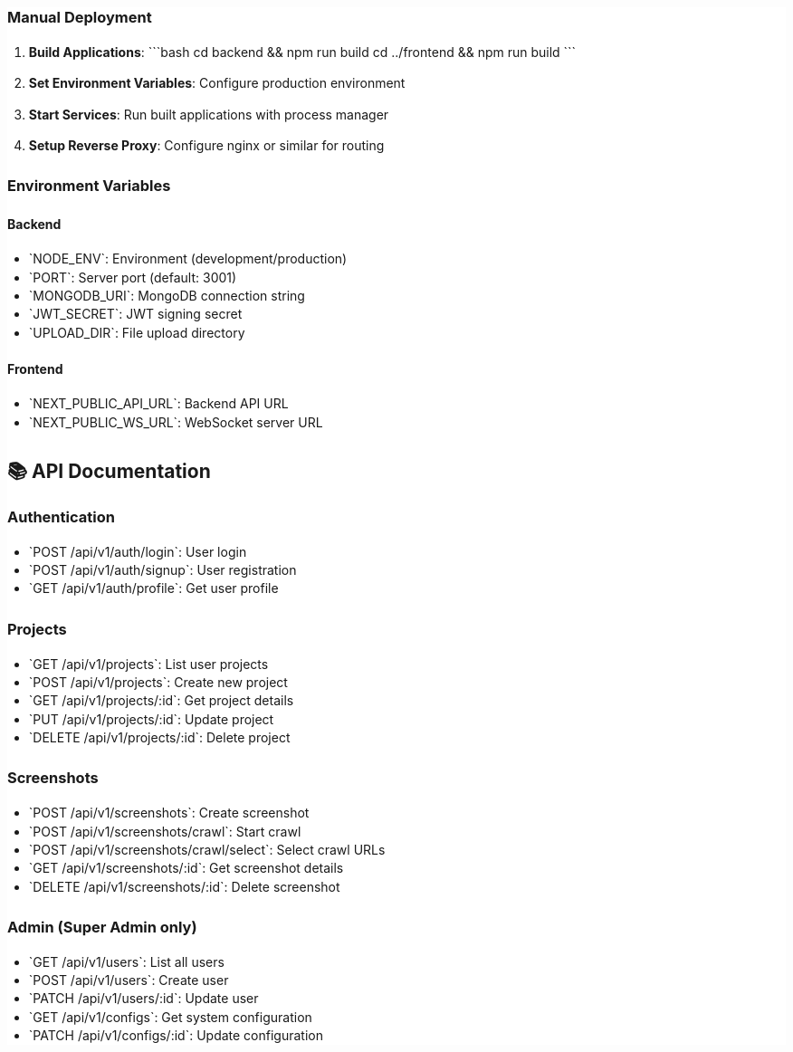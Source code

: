 ### Manual Deployment
1. **Build Applications**:
   \`\`\`bash
   cd backend && npm run build
   cd ../frontend && npm run build
   \`\`\`

2. **Set Environment Variables**: Configure production environment
3. **Start Services**: Run built applications with process manager
4. **Setup Reverse Proxy**: Configure nginx or similar for routing

### Environment Variables

#### Backend
- \`NODE_ENV\`: Environment (development/production)
- \`PORT\`: Server port (default: 3001)
- \`MONGODB_URI\`: MongoDB connection string
- \`JWT_SECRET\`: JWT signing secret
- \`UPLOAD_DIR\`: File upload directory

#### Frontend
- \`NEXT_PUBLIC_API_URL\`: Backend API URL
- \`NEXT_PUBLIC_WS_URL\`: WebSocket server URL

## 📚 API Documentation

### Authentication
- \`POST /api/v1/auth/login\`: User login
- \`POST /api/v1/auth/signup\`: User registration
- \`GET /api/v1/auth/profile\`: Get user profile

### Projects
- \`GET /api/v1/projects\`: List user projects
- \`POST /api/v1/projects\`: Create new project
- \`GET /api/v1/projects/:id\`: Get project details
- \`PUT /api/v1/projects/:id\`: Update project
- \`DELETE /api/v1/projects/:id\`: Delete project

### Screenshots
- \`POST /api/v1/screenshots\`: Create screenshot
- \`POST /api/v1/screenshots/crawl\`: Start crawl
- \`POST /api/v1/screenshots/crawl/select\`: Select crawl URLs
- \`GET /api/v1/screenshots/:id\`: Get screenshot details
- \`DELETE /api/v1/screenshots/:id\`: Delete screenshot

### Admin (Super Admin only)
- \`GET /api/v1/users\`: List all users
- \`POST /api/v1/users\`: Create user
- \`PATCH /api/v1/users/:id\`: Update user
- \`GET /api/v1/configs\`: Get system configuration
- \`PATCH /api/v1/configs/:id\`: Update configuration
